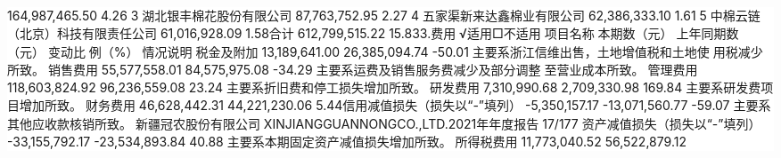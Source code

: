 164,987,465.50
4.26
3
湖北银丰棉花股份有限公司
87,763,752.95
2.27
4
五家渠新来达鑫棉业有限公司
62,386,333.10
1.61
5
中棉云链（北京）科技有限责任公司
61,016,928.09
1.58合计
612,799,515.22
15.833.费用
√适用□不适用
项目名称
本期数（元）
上年同期数（元）
变动比
例（%）
情况说明
税金及附加
13,189,641.00
26,385,094.74
-50.01
主要系浙江信维出售，土地增值税和土地使
用税减少所致。
销售费用
55,577,558.01
84,575,975.08
-34.29
主要系运费及销售服务费减少及部分调整
至营业成本所致。
管理费用
118,603,824.92
96,236,559.08
23.24
主要系折旧费和停工损失增加所致。
研发费用
7,310,990.68
2,709,330.98
169.84
主要系研发费项目增加所致。
财务费用
46,628,442.31
44,221,230.06
5.44信用减值损失（损失以“-”填列）
-5,350,157.17
-13,071,560.77
-59.07
主要系其他应收款核销所致。
新疆冠农股份有限公司
XINJIANGGUANNONGCO.,LTD.2021年年度报告
17/177
资产减值损失（损失以“-”填列）
-33,155,792.17
-23,534,893.84
40.88
主要系本期固定资产减值损失增加所致。
所得税费用
11,773,040.52
56,522,879.12